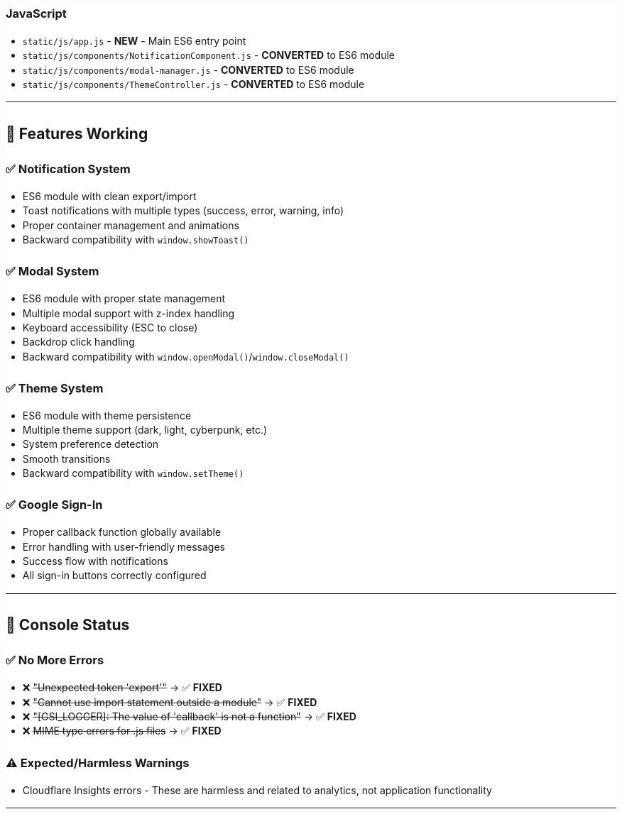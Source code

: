 ### **JavaScript**
- `static/js/app.js` - **NEW** - Main ES6 entry point
- `static/js/components/NotificationComponent.js` - **CONVERTED** to ES6 module
- `static/js/components/modal-manager.js` - **CONVERTED** to ES6 module
- `static/js/components/ThemeController.js` - **CONVERTED** to ES6 module

---

## 🎨 **Features Working**

### ✅ **Notification System**
- ES6 module with clean export/import
- Toast notifications with multiple types (success, error, warning, info)
- Proper container management and animations
- Backward compatibility with `window.showToast()`

### ✅ **Modal System** 
- ES6 module with proper state management
- Multiple modal support with z-index handling
- Keyboard accessibility (ESC to close)
- Backdrop click handling
- Backward compatibility with `window.openModal()`/`window.closeModal()`

### ✅ **Theme System**
- ES6 module with theme persistence
- Multiple theme support (dark, light, cyberpunk, etc.)
- System preference detection
- Smooth transitions
- Backward compatibility with `window.setTheme()`

### ✅ **Google Sign-In**
- Proper callback function globally available
- Error handling with user-friendly messages
- Success flow with notifications
- All sign-in buttons correctly configured

---

## 🐛 **Console Status**

### ✅ **No More Errors**
- ❌ ~~"Unexpected token 'export'"~~ → ✅ **FIXED**
- ❌ ~~"Cannot use import statement outside a module"~~ → ✅ **FIXED** 
- ❌ ~~"[GSI_LOGGER]: The value of 'callback' is not a function"~~ → ✅ **FIXED**
- ❌ ~~MIME type errors for .js files~~ → ✅ **FIXED**

### ⚠️ **Expected/Harmless Warnings**
- Cloudflare Insights errors - These are harmless and related to analytics, not application functionality

---